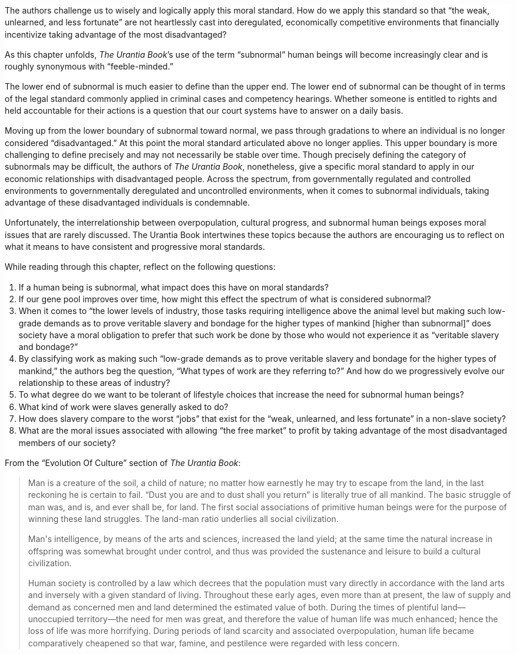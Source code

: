 The authors challenge us to wisely and logically apply this moral standard. How do we apply this standard so that “the weak, unlearned, and less fortunate” are not heartlessly cast into deregulated, economically competitive environments that financially incentivize taking advantage of the most disadvantaged?

As this chapter unfolds, *The Urantia Book*’s use of the term “subnormal” human beings will become increasingly clear and is roughly synonymous with “feeble-minded.” 

The lower end of subnormal is much easier to define than the upper end. The lower end of subnormal can be thought of in terms of the legal standard commonly applied in criminal cases and competency hearings. Whether someone is entitled to rights and held accountable for their actions is a question that our court systems have to answer on a daily basis. 

Moving up from the lower boundary of subnormal toward normal, we pass through gradations to where an individual is no longer considered “disadvantaged.” At this point the moral standard articulated above no longer applies. This upper boundary is more challenging to define precisely and may not necessarily be stable over time. Though precisely defining the category of subnormals may be difficult, the authors of *The Urantia Book*, nonetheless, give a specific moral standard to apply in our economic relationships with disadvantaged people. Across the spectrum, from governmentally regulated and controlled environments to governmentally deregulated and uncontrolled environments, when it comes to subnormal individuals, taking advantage of these disadvantaged individuals is condemnable. 

Unfortunately, the interrelationship between overpopulation, cultural progress, and subnormal human beings exposes moral issues that are rarely discussed. The Urantia Book intertwines these topics because the authors are encouraging us to reflect on what it means to have consistent and progressive moral standards. 

While reading through this chapter, reflect on the following questions:
1. If a human being is subnormal, what impact does this have on moral standards?
2. If our gene pool improves over time, how might this effect the spectrum of what is considered subnormal?
3. When it comes to “the lower levels of industry, those tasks requiring intelligence above the animal level but making such low-grade demands as to prove veritable slavery and bondage for the higher types of mankind [higher than subnormal]” does society have a moral obligation to prefer that such work be done by those who would not experience it as “veritable slavery and bondage?”
4. By classifying work as making such “low-grade demands as to prove veritable slavery and bondage for the higher types of mankind,” the authors beg the question, “What types of work are they referring to?” And how do we progressively evolve our relationship to these areas of industry?
5. To what degree do we want to be tolerant of lifestyle choices that increase the need for subnormal human beings?
6. What kind of work were slaves generally asked to do?
7. How does slavery compare to the worst “jobs” that exist for the “weak, unlearned, and less fortunate” in a non-slave society?
8. What are the moral issues associated with allowing “the free market” to profit by taking advantage of the most disadvantaged members of our society?

From the “Evolution Of Culture” section of *The Urantia Book*:

> Man is a creature of the soil, a child of nature; no matter how earnestly he may try to escape from the land, in the last reckoning he is certain to fail. “Dust you are and to dust shall you return” is literally true of all mankind. The basic struggle of man was, and is, and ever shall be, for land. The first social associations of primitive human beings were for the purpose of winning these land struggles. The land-man ratio underlies all social civilization. 
> 
> Man's intelligence, by means of the arts and sciences, increased the land yield; at the same time the natural increase in offspring was somewhat brought under control, and thus was provided the sustenance and leisure to build a cultural civilization.
> 
> Human society is controlled by a law which decrees that the population must vary directly in accordance with the land arts and inversely with a given standard of living. Throughout these early ages, even more than at present, the law of supply and demand as concerned men and land determined the estimated value of both. During the times of plentiful land—unoccupied territory—the need for men was great, and therefore the value of human life was much enhanced; hence the loss of life was more horrifying. During periods of land scarcity and associated overpopulation, human life became comparatively cheapened so that war, famine, and pestilence were regarded with less concern.
> 

[^1]: First reading through [Appendix 2: “Were the Alpheus twins subnormal?”](/en/book/Halbert_Katzen/Eugenics_Race_and_The_Urantia_Book/Appendix_2) is highly recommended.
[^2]: [UB 163:2.11](/en/The_Urantia_Book/63#p2_11)
[^3]: [UB 68:6.1-7,11](/en/The_Urantia_Book/68#p6_1)
[^4]: [UB 72:4.2](/en/The_Urantia_Book/72#p4_2)
[^5]: *Editor's note*: The terms "feeble-minded" or "feeble-minded" were used from the late 19th to early 20th centuries, loosely describing a number of mental deficiencies, including what is now considered "mental retardation" in its various types and degrees, and learning disabilities such as dyslexia. https://en.wikipedia.org/wiki/Feeble-minded
[^6]: [UB 51:4.8](/en/The_Urantia_Book/51#p4_8)
[^7]: [UB 82:6.4](/en/The_Urantia_Book/82#p6_4)
[^8]: [UB 0:0.2](/en/The_Urantia_Book/0#p0_2)
[^9]: https://en.wikipedia.org/wiki/Moron_(psychology)
[^10]: https://en.wikipedia.org/wiki/Feeble-minded
[^11]: [UB 66:7.19](/en/The_Urantia_Book/66#p7_19)
[^12]: [UB 72:10.1-3](/en/The_Urantia_Book/72#p10_1)
[^13]: In *The Urantia Book* “Urantians” means all human beings, not just those who believe the book to be an authentic revelation.